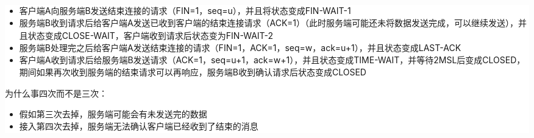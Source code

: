 
- 客户端A向服务端B发送结束连接的请求（FIN=1，seq=u），并且将状态变成FIN-WAIT-1
- 服务端B收到请求后给客户端A发送已收到客户端的结束连接请求（ACK=1）（此时服务端可能还未将数据发送完成，可以继续发送），并且状态变成CLOSE-WAIT，客户端收到请求后状态变为FIN-WAIT-2
- 服务端B处理完之后给客户端A发送结束连接的请求（FIN=1，ACK=1，seq=w，ack=u+1），并且状态变成LAST-ACK
- 客户端A收到请求后给服务端B发送请求（ACK=1，seq=u+1，ack=w+1），并且状态变成TIME-WAIT，并等待2MSL后变成CLOSED，期间如果再次收到服务端的结束请求可以再响应，服务端B收到确认请求后状态变成CLOSED

为什么事四次而不是三次：

- 假如第三次去掉，服务端可能会有未发送完的数据
- 接入第四次去掉，服务端无法确认客户端已经收到了结束的消息



